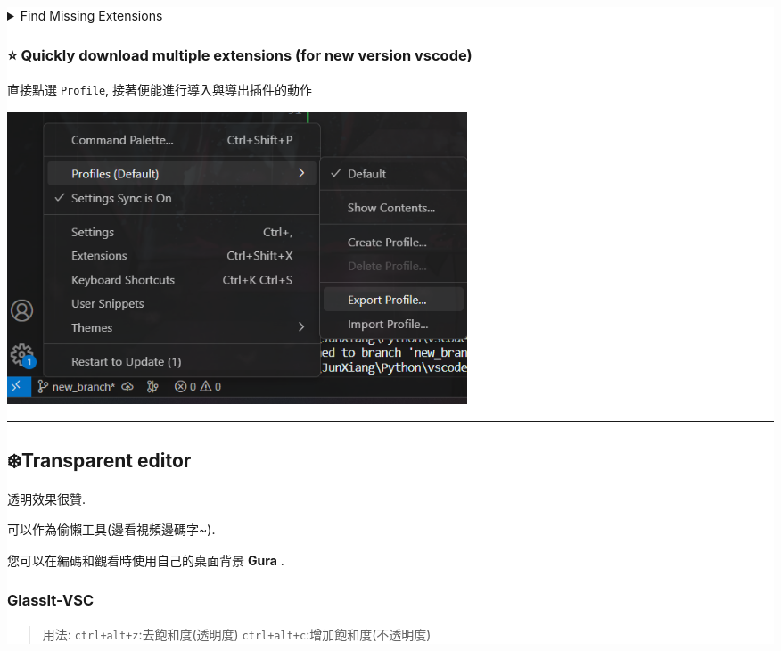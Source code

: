 <details><summary>Find Missing Extensions</summary></details>

### :star: Quickly download multiple extensions (for new version vscode)

直接點選 `Profile`, 接著便能進行導入與導出插件的動作

<img src='img/2023-07-07-21-22-20.png' width='60%' />


---

## :snowflake:Transparent editor
透明效果很贊.

可以作為偷懶工具(邊看視頻邊碼字~).

您可以在編碼和觀看時使用自己的桌面背景 **Gura** .

### GlassIt-VSC

> 用法:
`ctrl+alt+z`:去飽和度(透明度)
`ctrl+alt+c`:增加飽和度(不透明度)
